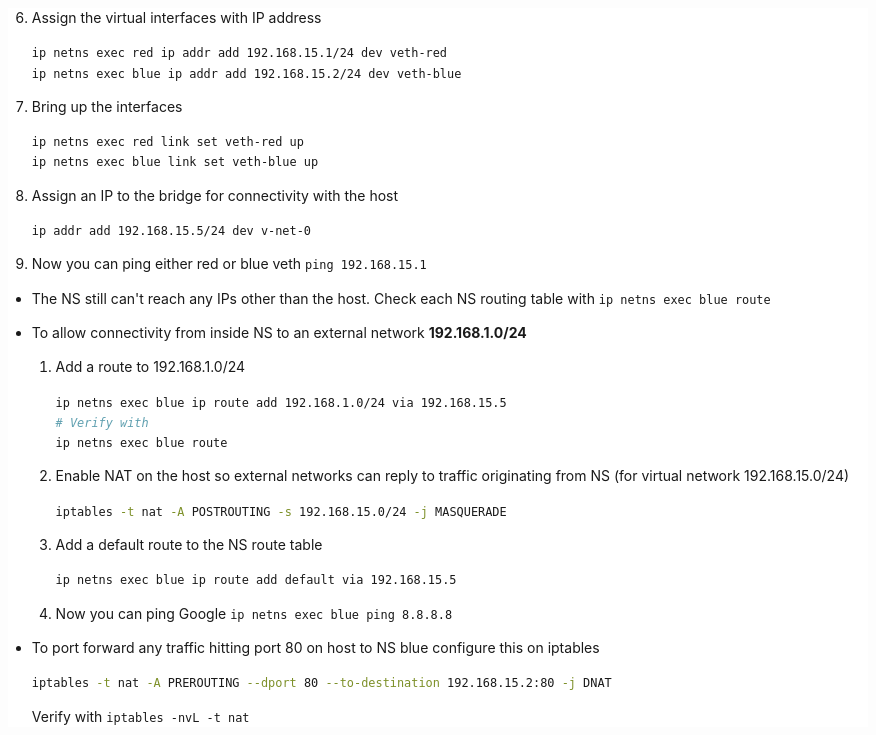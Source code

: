   6. Assign the virtual interfaces with IP address

     ```bash
     ip netns exec red ip addr add 192.168.15.1/24 dev veth-red
     ip netns exec blue ip addr add 192.168.15.2/24 dev veth-blue
     ```

  7. Bring up the interfaces

     ```bash
     ip netns exec red link set veth-red up
     ip netns exec blue link set veth-blue up
     ```

  8. Assign an IP to the bridge for connectivity with the host

     ```bash
     ip addr add 192.168.15.5/24 dev v-net-0
     ```

  9. Now you can ping either red or blue veth `ping 192.168.15.1`

* The NS still can't reach any IPs other than the host. Check each NS routing table with `ip netns exec blue route`

* To allow connectivity from inside NS to an external network **192.168.1.0/24**

  1. Add a route to 192.168.1.0/24

     ```bash
     ip netns exec blue ip route add 192.168.1.0/24 via 192.168.15.5
     # Verify with
     ip netns exec blue route
     ```

  2. Enable NAT on the host so external networks can reply to traffic originating from NS (for virtual network 192.168.15.0/24)

     ```bash
     iptables -t nat -A POSTROUTING -s 192.168.15.0/24 -j MASQUERADE
     ```

  3. Add a default route to the NS route table

     ```bash
     ip netns exec blue ip route add default via 192.168.15.5
     ```

  4. Now you can ping Google `ip netns exec blue ping 8.8.8.8`

* To port forward any traffic hitting port 80 on host to NS blue configure this on iptables

  ```bash
  iptables -t nat -A PREROUTING --dport 80 --to-destination 192.168.15.2:80 -j DNAT
  ```

  Verify with `iptables -nvL -t nat`
